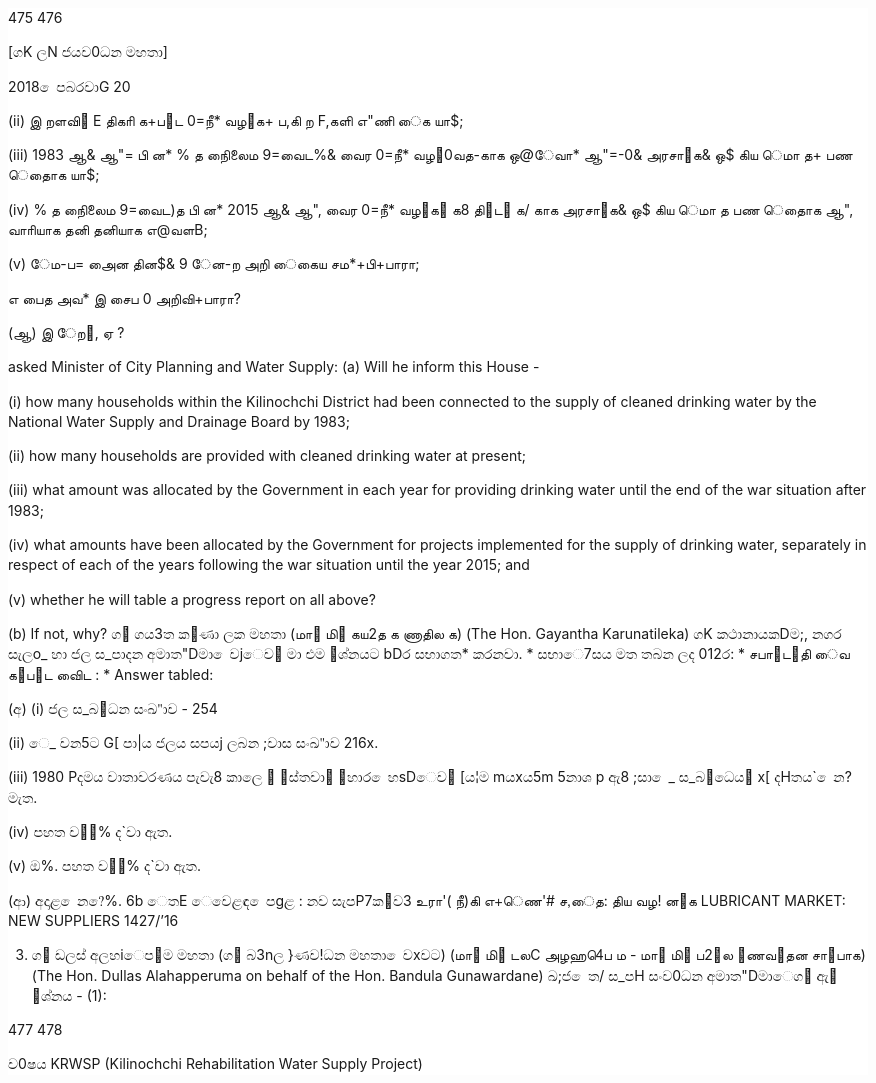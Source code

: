 475 476

[ගK ලN ජයව0ධන මහතා]

2018 ෙපබරවාG 20

(ii) இ றளவி E திகாி க+பட 0=நீ* வழக+ ப,கி ற F,களி எ"ணி ைக யா$;

(iii) 1983 ஆ& ஆ"= பி ன* % த நிைலைம 9=வைட%& வைர 0=நீ* வழ0வத-காக ஒ@ேவா* ஆ"=-0& அரசாக& ஒ$ கிய ெமா த+ பண ெதாைக யா$;

(iv) % த நிைலைம 9=வைட)த பி ன* 2015 ஆ& ஆ", வைர 0=நீ* வழக க8 திட க/ காக அரசாக& ஒ$ கிய ெமா த பண ெதாைக ஆ", வாாியாக தனி தனியாக எ@வளB;

(v) ேம-ப= அைன தின$& 9 ேன-ற அறி ைகைய சம*+பி+பாரா;

எ பைத அவ* இ சைப 0 அறிவி+பாரா?

(ஆ) இ ேற, ஏ ?

asked Minister of City Planning and Water Supply: (a) Will he inform this House -

(i) how many households within the Kilinochchi District had been connected to the supply of cleaned drinking water by the National Water Supply and Drainage Board by 1983;

(ii) how many households are provided with cleaned drinking water at present;

(iii) what amount was allocated by the Government in each year for providing drinking water until the end of the war situation after 1983;

(iv) what amounts have been allocated by the Government for projects implemented for the supply of drinking water, separately in respect of each of the years following the war situation until the year 2015; and

(v) whether he will table a progress report on all above?

(b) If not, why? ග ගය3ත කණා ලක මහතා (மா மி கய2த க ணாதில க) (The Hon. Gayantha Karunatileka) ගK කථානායකDම;, නගර සැලo_ හා ජල ස_පාදන අමාත"Dමා ෙවjෙව මා එම ශ්නයට bDර සභාගත* කරනවා. * සභාෙ7සය මත තබන ලද 012ර: * சபாடதி ைவ கபட விைட : * Answer tabled:

(අ) (i) ජල ස_බධන සංඛ"ාව - 254

(ii) ෙ_ වන5ට G[ පා|ය ජලය සපයj ලබන ;වාස සංඛ"ාව 216x.

(iii) 1980 Pදමය වාතාවරණය පැවැ8 කාලෙ  ස්තවා හාර ෙහsDෙව [ය¦ම mයxය5m 5නාශ p ඇ8 ;සා ෙ_ ස_බධෙය x[ දHතය` ෙන?මැත.

(iv) පහත වෙ% ද`වා ඇත.

(v) ඔ%. පහත වෙ% ද`වා ඇත.

(ආ) අදාළ ෙන?ෙ%. 6b ෙතE ෙවෙළඳ ෙපgළ : නව සැපP7කව3 உரா'( நீ)கி எ+ெண'# ச,ைத: திய வழ! னக LUBRICANT MARKET: NEW SUPPLIERS 1427/’16

3. ග ඩලස් අලහiෙපම මහතා (ග බ3nල }ණව!ධන මහතා ෙවxවට) (மா மி டலC அழஹ4ெப ம - மா மி ப2ல ணவதன சாபாக) (The Hon. Dullas Alahapperuma on behalf of the Hon. Bandula Gunawardane) ඛ;ජ ෙත/ ස_පH සංව0ධන අමාත"Dමාෙග ඇ ශ්නය - (1):

477 478

ව0ෂය KRWSP (Kilinochchi Rehabilitation Water Supply Project)
